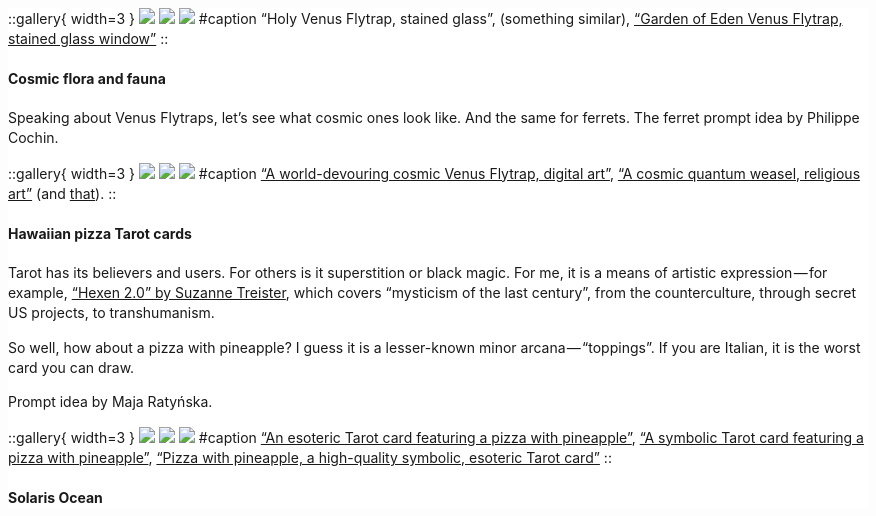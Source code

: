 ::gallery{ width=3 }
![](./19.jpg)
![](./20.jpg)
![](./21.jpg)
#caption
“Holy Venus Flytrap, stained glass”, (something similar), [“Garden of Eden Venus Flytrap, stained glass window”](https://labs.openai.com/s/XK4ohACJR844xuMQyEgE9u3r)
::

#### Cosmic flora and fauna

Speaking about Venus Flytraps, let’s see what cosmic ones look like. And the same for ferrets. The ferret prompt idea by Philippe Cochin.

::gallery{ width=3 }
![](./22.jpg)
![](./23.jpg)
![](./24.jpg)
#caption
[“A world-devouring cosmic Venus Flytrap, digital art”](https://labs.openai.com/s/xLXUXFZdMlzdXgt446mvIM2l), [“A cosmic quantum weasel, religious art”](https://labs.openai.com/s/CyMoanJKecBZ4oTH1mm1EwRE) (and [that](https://labs.openai.com/s/Bs8YuqZMsYJS1j1MBiIdDy0P)).
::

#### Hawaiian pizza Tarot cards

Tarot has its believers and users. For others is it superstition or black magic. For me, it is a means of artistic expression — for example, [“Hexen 2.0” by Suzanne Treister](https://www.suzannetreister.net/HEXEN2/HEXEN_2.html), which covers “mysticism of the last century”, from the counterculture, through secret US projects, to transhumanism.

So well, how about a pizza with pineapple? I guess it is a lesser-known minor arcana — “toppings”. If you are Italian, it is the worst card you can draw.

Prompt idea by Maja Ratyńska.

::gallery{ width=3 }
![](./25.jpg)
![](./26.jpg)
![](./27.jpg)
#caption
[“An esoteric Tarot card featuring a pizza with pineapple”](https://labs.openai.com/s/X8VKyllEAcR3TVL3XbBMkTON), [“A symbolic Tarot card featuring a pizza with pineapple”](https://labs.openai.com/s/Sp4EdmQbQ3ww3aGN1qLOny95), [“Pizza with pineapple, a high-quality symbolic, esoteric Tarot card”](https://labs.openai.com/s/WFDT3a7uD0mN4OX5RdRnQpqZ)
::

#### Solaris Ocean
